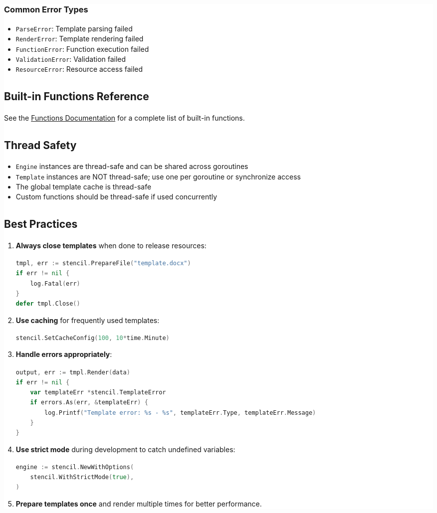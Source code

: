 ### Common Error Types
- `ParseError`: Template parsing failed
- `RenderError`: Template rendering failed
- `FunctionError`: Function execution failed
- `ValidationError`: Validation failed
- `ResourceError`: Resource access failed

## Built-in Functions Reference

See the [Functions Documentation](FUNCTIONS.md) for a complete list of built-in functions.

## Thread Safety

- `Engine` instances are thread-safe and can be shared across goroutines
- `Template` instances are NOT thread-safe; use one per goroutine or synchronize access
- The global template cache is thread-safe
- Custom functions should be thread-safe if used concurrently

## Best Practices

1. **Always close templates** when done to release resources:
   ```go
   tmpl, err := stencil.PrepareFile("template.docx")
   if err != nil {
       log.Fatal(err)
   }
   defer tmpl.Close()
   ```

2. **Use caching** for frequently used templates:
   ```go
   stencil.SetCacheConfig(100, 10*time.Minute)
   ```

3. **Handle errors appropriately**:
   ```go
   output, err := tmpl.Render(data)
   if err != nil {
       var templateErr *stencil.TemplateError
       if errors.As(err, &templateErr) {
           log.Printf("Template error: %s - %s", templateErr.Type, templateErr.Message)
       }
   }
   ```

4. **Use strict mode** during development to catch undefined variables:
   ```go
   engine := stencil.NewWithOptions(
       stencil.WithStrictMode(true),
   )
   ```

5. **Prepare templates once** and render multiple times for better performance.